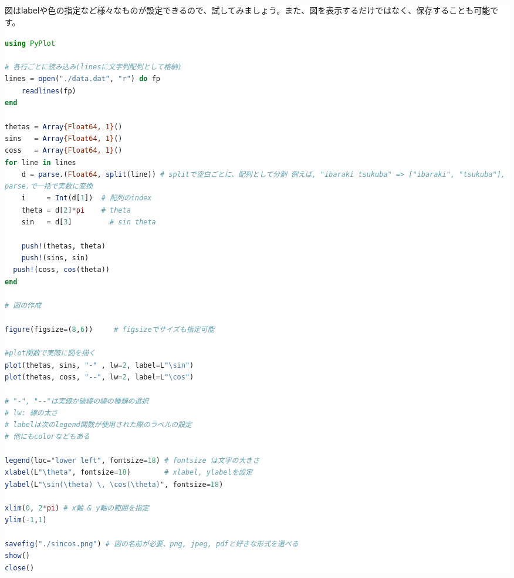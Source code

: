 図はlabelや色の指定など様々なものが設定できるので、試してみましょう。また、図を表示するだけではなく、保存することも可能です。

```julia
using PyPlot

# 各行ごとに読み込み(linesに文字列配列として格納)　
lines = open("./data.dat", "r") do fp
	readlines(fp)
end

thetas = Array{Float64, 1}()
sins   = Array{Float64, 1}()
coss   = Array{Float64, 1}()
for line in lines
	d = parse.(Float64, split(line)) # splitで空白ごとに、配列として分割 例えば, "ibaraki tsukuba" => ["ibaraki", "tsukuba"], parse.で一括で実数に変換
	i     = Int(d[1])  # 配列のindex
	theta = d[2]*pi    # theta
	sin   = d[3]	     # sin theta

	push!(thetas, theta)
	push!(sins, sin)
  push!(coss, cos(theta))
end                                 
						
# 図の作成

figure(figsize=(8,6))     # figsizeでサイズも指定可能

#plot関数で実際に図を描く
plot(thetas, sins, "-" , lw=2, label=L"\sin") 		
plot(thetas, coss, "--", lw=2, label=L"\cos") 	

# "-", "--"は実線か破線の線の種類の選択
# lw: 線の太さ
# labelは次のlegend関数が使用された際のラベルの設定
# 他にもcolorなどもある

legend(loc="lower left", fontsize=18) # fontsize は文字の大きさ
xlabel(L"\theta", fontsize=18)        # xlabel, ylabelを設定
ylabel(L"\sin(\theta) \, \cos(\theta)", fontsize=18)

xlim(0, 2*pi) # x軸 & y軸の範囲を指定
ylim(-1,1)
					 
savefig("./sincos.png") # 図の名前が必要、png, jpeg, pdfと好きな形式を選べる
show()				
close()
```
